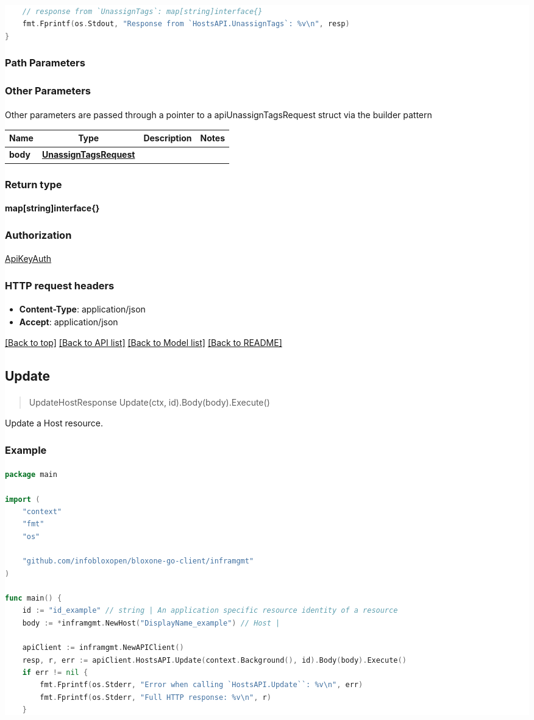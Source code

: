 ```go
	// response from `UnassignTags`: map[string]interface{}
	fmt.Fprintf(os.Stdout, "Response from `HostsAPI.UnassignTags`: %v\n", resp)
}
```

### Path Parameters



### Other Parameters

Other parameters are passed through a pointer to a apiUnassignTagsRequest struct via the builder pattern


Name | Type | Description  | Notes
------------- | ------------- | ------------- | -------------
 **body** | [**UnassignTagsRequest**](UnassignTagsRequest.md) |  | 

### Return type

**map[string]interface{}**

### Authorization

[ApiKeyAuth](../README.md#ApiKeyAuth)

### HTTP request headers

- **Content-Type**: application/json
- **Accept**: application/json

[[Back to top]](#) [[Back to API list]](../README.md#documentation-for-api-endpoints)
[[Back to Model list]](../README.md#documentation-for-models)
[[Back to README]](../README.md)


## Update

> UpdateHostResponse Update(ctx, id).Body(body).Execute()

Update a Host resource.



### Example

```go
package main

import (
	"context"
	"fmt"
	"os"

	"github.com/infobloxopen/bloxone-go-client/inframgmt"
)

func main() {
	id := "id_example" // string | An application specific resource identity of a resource
	body := *inframgmt.NewHost("DisplayName_example") // Host | 

	apiClient := inframgmt.NewAPIClient()
	resp, r, err := apiClient.HostsAPI.Update(context.Background(), id).Body(body).Execute()
	if err != nil {
		fmt.Fprintf(os.Stderr, "Error when calling `HostsAPI.Update``: %v\n", err)
		fmt.Fprintf(os.Stderr, "Full HTTP response: %v\n", r)
	}
```